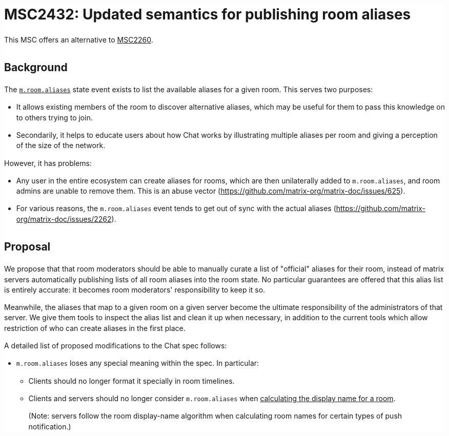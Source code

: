 # MSC2432: Updated semantics for publishing room aliases

This MSC offers an alternative to [MSC2260](https://github.com/matrix-org/matrix-doc/issues/2260).

## Background

The [`m.room.aliases`](https://chat.api-spec.dingshunyu.top/client_server/r0.6.0#m-room-aliases)
state event exists to list the available aliases for a given room. This serves
two purposes:

  * It allows existing members of the room to discover alternative aliases,
    which may be useful for them to pass this knowledge on to others trying to
    join.

  * Secondarily, it helps to educate users about how Chat works by
    illustrating multiple aliases per room and giving a perception of the size
    of the network.

However, it has problems:

  * Any user in the entire ecosystem can create aliases for rooms, which are
    then unilaterally added to `m.room.aliases`, and room admins are unable to
    remove them. This is an abuse
    vector (https://github.com/matrix-org/matrix-doc/issues/625).

  * For various reasons, the `m.room.aliases` event tends to get out of sync
    with the actual aliases (https://github.com/matrix-org/matrix-doc/issues/2262).

## Proposal

We propose that that room moderators should be able to manually curate a list
of "official" aliases for their room, instead of matrix servers automatically
publishing lists of all room aliases into the room state. No particular
guarantees are offered that this alias list is entirely accurate: it becomes
room moderators' responsibility to keep it so.

Meanwhile, the aliases that map to a given room on a given server become
the ultimate responsibility of the administrators of that server. We give them
tools to inspect the alias list and clean it up when necessary, in addition to
the current tools which allow restriction of who can create aliases in the
first place.

A detailed list of proposed modifications to the Chat spec follows:

 * `m.room.aliases` loses any special meaning within the spec. In particular:

   * Clients should no longer format it specially in room timelines.

   * Clients and servers should no longer consider `m.room.aliases` when
     [calculating the display name for a
     room](https://chat.api-spec.dingshunyu.top/client_server/r0.6.0#calculating-the-display-name-for-a-room).

     (Note: servers follow the room display-name algorithm when calculating
     room names for certain types of push notification.)
